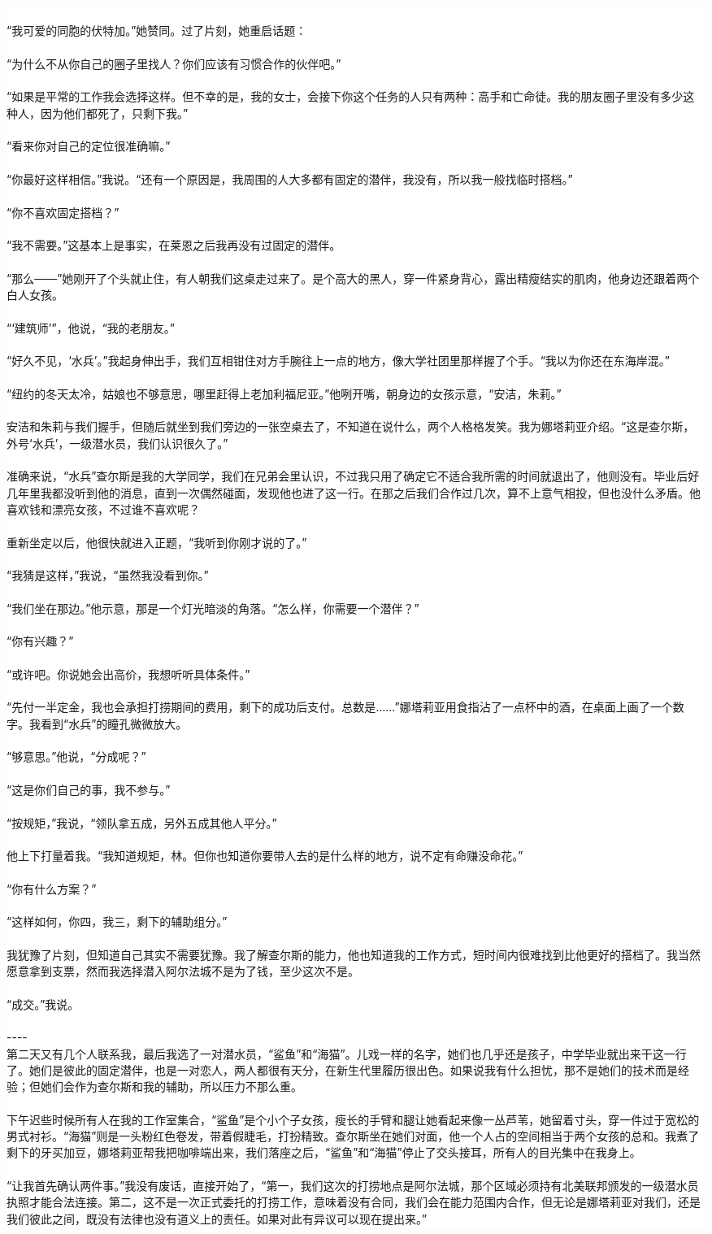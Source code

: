 <br>“我可爱的同胞的伏特加。”她赞同。过了片刻，她重启话题：
<br>
<br>“为什么不从你自己的圈子里找人？你们应该有习惯合作的伙伴吧。”
<br>
<br>“如果是平常的工作我会选择这样。但不幸的是，我的女士，会接下你这个任务的人只有两种：高手和亡命徒。我的朋友圈子里没有多少这种人，因为他们都死了，只剩下我。”
<br>
<br>“看来你对自己的定位很准确嘛。”
<br>
<br>“你最好这样相信。”我说。“还有一个原因是，我周围的人大多都有固定的潜伴，我没有，所以我一般找临时搭档。”
<br>
<br>“你不喜欢固定搭档？”
<br>
<br>“我不需要。”这基本上是事实，在莱恩之后我再没有过固定的潜伴。
<br>
<br>“那么——”她刚开了个头就止住，有人朝我们这桌走过来了。是个高大的黑人，穿一件紧身背心，露出精瘦结实的肌肉，他身边还跟着两个白人女孩。
<br>
<br>“‘建筑师’”，他说，“我的老朋友。”
<br>
<br>“好久不见，‘水兵’。”我起身伸出手，我们互相钳住对方手腕往上一点的地方，像大学社团里那样握了个手。“我以为你还在东海岸混。”
<br>
<br>“纽约的冬天太冷，姑娘也不够意思，哪里赶得上老加利福尼亚。”他咧开嘴，朝身边的女孩示意，“安洁，朱莉。”
<br>
<br>安洁和朱莉与我们握手，但随后就坐到我们旁边的一张空桌去了，不知道在说什么，两个人格格发笑。我为娜塔莉亚介绍。“这是查尔斯，外号‘水兵’，一级潜水员，我们认识很久了。”
<br>
<br>准确来说，“水兵”查尔斯是我的大学同学，我们在兄弟会里认识，不过我只用了确定它不适合我所需的时间就退出了，他则没有。毕业后好几年里我都没听到他的消息，直到一次偶然碰面，发现他也进了这一行。在那之后我们合作过几次，算不上意气相投，但也没什么矛盾。他喜欢钱和漂亮女孩，不过谁不喜欢呢？
<br>
<br>重新坐定以后，他很快就进入正题，“我听到你刚才说的了。”
<br>
<br>“我猜是这样，”我说，“虽然我没看到你。”
<br>
<br>“我们坐在那边。”他示意，那是一个灯光暗淡的角落。“怎么样，你需要一个潜伴？”
<br>
<br>“你有兴趣？”
<br>
<br>“或许吧。你说她会出高价，我想听听具体条件。”
<br>
<br>“先付一半定金，我也会承担打捞期间的费用，剩下的成功后支付。总数是……”娜塔莉亚用食指沾了一点杯中的酒，在桌面上画了一个数字。我看到“水兵”的瞳孔微微放大。
<br>
<br>“够意思。”他说，“分成呢？”
<br>
<br>“这是你们自己的事，我不参与。”
<br>
<br>“按规矩，”我说，“领队拿五成，另外五成其他人平分。”
<br>
<br>他上下打量着我。“我知道规矩，林。但你也知道你要带人去的是什么样的地方，说不定有命赚没命花。”
<br>
<br>“你有什么方案？”
<br>
<br>“这样如何，你四，我三，剩下的辅助组分。”
<br>
<br>我犹豫了片刻，但知道自己其实不需要犹豫。我了解查尔斯的能力，他也知道我的工作方式，短时间内很难找到比他更好的搭档了。我当然愿意拿到支票，然而我选择潜入阿尔法城不是为了钱，至少这次不是。
<br>
<br>“成交。”我说。
<br>
<br>----
<br>第二天又有几个人联系我，最后我选了一对潜水员，“鲨鱼”和“海猫”。儿戏一样的名字，她们也几乎还是孩子，中学毕业就出来干这一行了。她们是彼此的固定潜伴，也是一对恋人，两人都很有天分，在新生代里履历很出色。如果说我有什么担忧，那不是她们的技术而是经验；但她们会作为查尔斯和我的辅助，所以压力不那么重。
<br>
<br>下午迟些时候所有人在我的工作室集合，“鲨鱼”是个小个子女孩，瘦长的手臂和腿让她看起来像一丛芦苇，她留着寸头，穿一件过于宽松的男式衬衫。“海猫”则是一头粉红色卷发，带着假睫毛，打扮精致。查尔斯坐在她们对面，他一个人占的空间相当于两个女孩的总和。我煮了剩下的牙买加豆，娜塔莉亚帮我把咖啡端出来，我们落座之后，“鲨鱼”和“海猫”停止了交头接耳，所有人的目光集中在我身上。
<br>
<br>“让我首先确认两件事。”我没有废话，直接开始了，“第一，我们这次的打捞地点是阿尔法城，那个区域必须持有北美联邦颁发的一级潜水员执照才能合法连接。第二，这不是一次正式委托的打捞工作，意味着没有合同，我们会在能力范围内合作，但无论是娜塔莉亚对我们，还是我们彼此之间，既没有法律也没有道义上的责任。如果对此有异议可以现在提出来。”